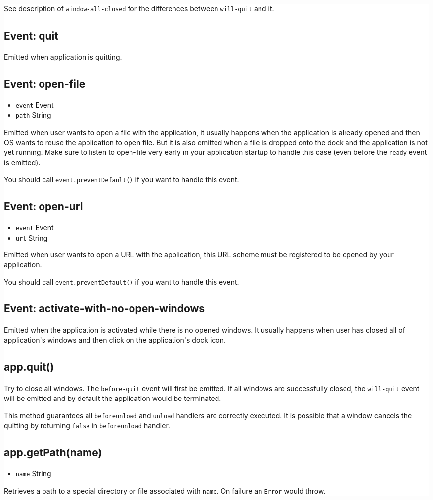 See description of `window-all-closed` for the differences between `will-quit`
and it.

## Event: quit

Emitted when application is quitting.

## Event: open-file

* `event` Event
* `path` String

Emitted when user wants to open a file with the application, it usually happens
when the application is already opened and then OS wants to reuse the
application to open file. But it is also emitted when a file is dropped onto the
dock and the application is not yet running. Make sure to listen to open-file
very early in your application startup to handle this case (even before the
`ready` event is emitted).

You should call `event.preventDefault()` if you want to handle this event.

## Event: open-url

* `event` Event
* `url` String

Emitted when user wants to open a URL with the application, this URL scheme
must be registered to be opened by your application.

You should call `event.preventDefault()` if you want to handle this event.

## Event: activate-with-no-open-windows

Emitted when the application is activated while there is no opened windows. It
usually happens when user has closed all of application's windows and then
click on the application's dock icon.

## app.quit()

Try to close all windows. The `before-quit` event will first be emitted. If all
windows are successfully closed, the `will-quit` event will be emitted and by
default the application would be terminated.

This method guarantees all `beforeunload` and `unload` handlers are correctly
executed. It is possible that a window cancels the quitting by returning
`false` in `beforeunload` handler.

## app.getPath(name)

* `name` String

Retrieves a path to a special directory or file associated with `name`. On
failure an `Error` would throw.
